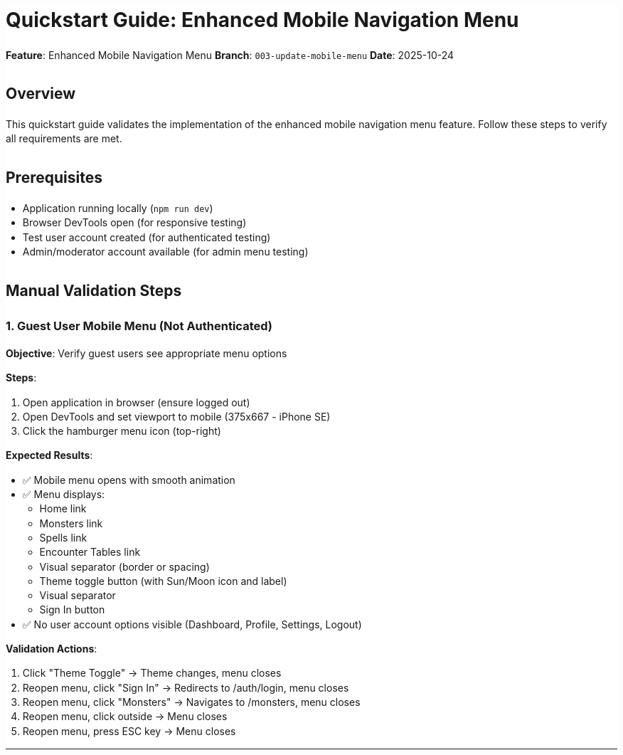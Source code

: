 # Quickstart Guide: Enhanced Mobile Navigation Menu

**Feature**: Enhanced Mobile Navigation Menu
**Branch**: `003-update-mobile-menu`
**Date**: 2025-10-24

## Overview

This quickstart guide validates the implementation of the enhanced mobile navigation menu feature. Follow these steps to verify all requirements are met.

## Prerequisites

- Application running locally (`npm run dev`)
- Browser DevTools open (for responsive testing)
- Test user account created (for authenticated testing)
- Admin/moderator account available (for admin menu testing)

## Manual Validation Steps

### 1. Guest User Mobile Menu (Not Authenticated)

**Objective**: Verify guest users see appropriate menu options

**Steps**:
1. Open application in browser (ensure logged out)
2. Open DevTools and set viewport to mobile (375x667 - iPhone SE)
3. Click the hamburger menu icon (top-right)

**Expected Results**:
- ✅ Mobile menu opens with smooth animation
- ✅ Menu displays:
  - Home link
  - Monsters link
  - Spells link
  - Encounter Tables link
  - Visual separator (border or spacing)
  - Theme toggle button (with Sun/Moon icon and label)
  - Visual separator
  - Sign In button
- ✅ No user account options visible (Dashboard, Profile, Settings, Logout)

**Validation Actions**:
1. Click "Theme Toggle" → Theme changes, menu closes
2. Reopen menu, click "Sign In" → Redirects to /auth/login, menu closes
3. Reopen menu, click "Monsters" → Navigates to /monsters, menu closes
4. Reopen menu, click outside → Menu closes
5. Reopen menu, press ESC key → Menu closes

---
